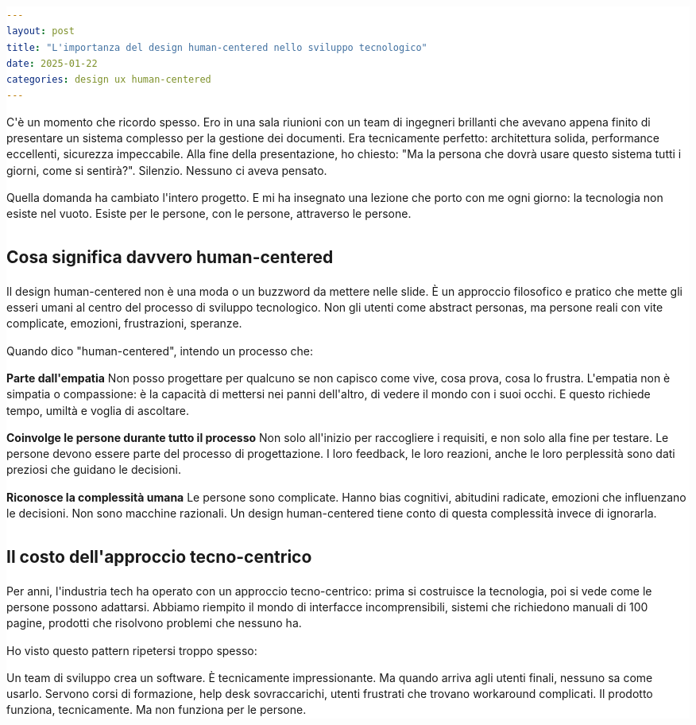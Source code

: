 ```yaml
---
layout: post
title: "L'importanza del design human-centered nello sviluppo tecnologico"
date: 2025-01-22
categories: design ux human-centered
---
```


C'è un momento che ricordo spesso. Ero in una sala riunioni con un team di ingegneri brillanti che avevano appena finito di presentare un sistema complesso per la gestione dei documenti. Era tecnicamente perfetto: architettura solida, performance eccellenti, sicurezza impeccabile. Alla fine della presentazione, ho chiesto: "Ma la persona che dovrà usare questo sistema tutti i giorni, come si sentirà?". Silenzio. Nessuno ci aveva pensato.

Quella domanda ha cambiato l'intero progetto. E mi ha insegnato una lezione che porto con me ogni giorno: la tecnologia non esiste nel vuoto. Esiste per le persone, con le persone, attraverso le persone.

## Cosa significa davvero human-centered

Il design human-centered non è una moda o un buzzword da mettere nelle slide. È un approccio filosofico e pratico che mette gli esseri umani al centro del processo di sviluppo tecnologico. Non gli utenti come abstract personas, ma persone reali con vite complicate, emozioni, frustrazioni, speranze.

Quando dico "human-centered", intendo un processo che:

**Parte dall'empatia**
Non posso progettare per qualcuno se non capisco come vive, cosa prova, cosa lo frustra. L'empatia non è simpatia o compassione: è la capacità di mettersi nei panni dell'altro, di vedere il mondo con i suoi occhi. E questo richiede tempo, umiltà e voglia di ascoltare.

**Coinvolge le persone durante tutto il processo**
Non solo all'inizio per raccogliere i requisiti, e non solo alla fine per testare. Le persone devono essere parte del processo di progettazione. I loro feedback, le loro reazioni, anche le loro perplessità sono dati preziosi che guidano le decisioni.

**Riconosce la complessità umana**
Le persone sono complicate. Hanno bias cognitivi, abitudini radicate, emozioni che influenzano le decisioni. Non sono macchine razionali. Un design human-centered tiene conto di questa complessità invece di ignorarla.

## Il costo dell'approccio tecno-centrico

Per anni, l'industria tech ha operato con un approccio tecno-centrico: prima si costruisce la tecnologia, poi si vede come le persone possono adattarsi. Abbiamo riempito il mondo di interfacce incomprensibili, sistemi che richiedono manuali di 100 pagine, prodotti che risolvono problemi che nessuno ha.

Ho visto questo pattern ripetersi troppo spesso:

Un team di sviluppo crea un software. È tecnicamente impressionante. Ma quando arriva agli utenti finali, nessuno sa come usarlo. Servono corsi di formazione, help desk sovraccarichi, utenti frustrati che trovano workaround complicati. Il prodotto funziona, tecnicamente. Ma non funziona per le persone.
